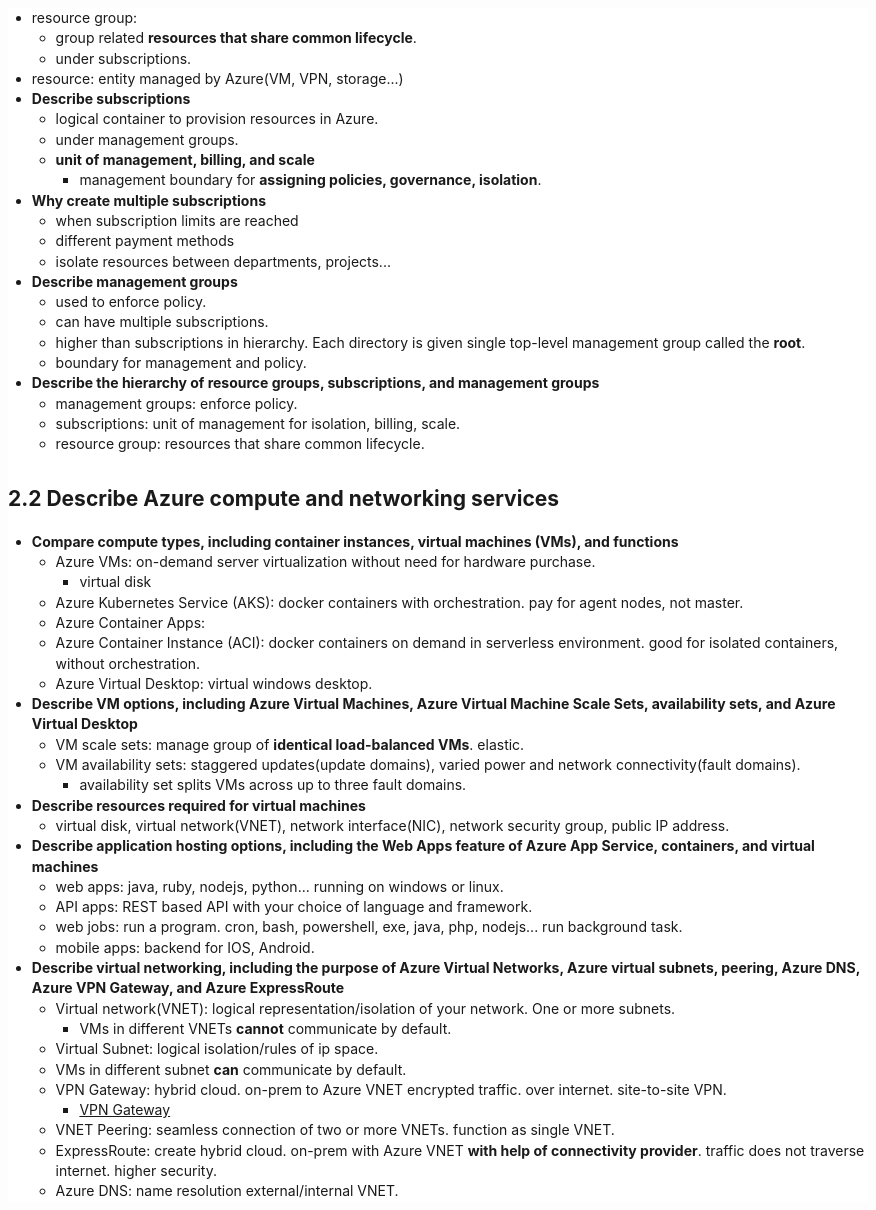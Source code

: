   - resource group:
    - group related **resources that share common lifecycle**.
    - under subscriptions.
  - resource: entity managed by Azure(VM, VPN, storage...)
- **Describe subscriptions**
  - logical container to provision resources in Azure.
  - under management groups.
  - **unit of management, billing, and scale**
    - management boundary for **assigning policies, governance, isolation**.
- **Why create multiple subscriptions**
  - when subscription limits are reached
  - different payment methods
  - isolate resources between departments, projects...
- **Describe management groups**
  - used to enforce policy.
  - can have multiple subscriptions.
  - higher than subscriptions in hierarchy. Each directory is given single top-level management group called the **root**.
  - boundary for management and policy.
- **Describe the hierarchy of resource groups, subscriptions, and management groups**
  - management groups: enforce policy.
  - subscriptions: unit of management for isolation, billing, scale.
  - resource group: resources that share common lifecycle.

## 2.2 Describe Azure compute and networking services

- **Compare compute types, including container instances, virtual machines (VMs), and functions**
  - Azure VMs: on-demand server virtualization without need for hardware purchase.
    - virtual disk
  - Azure Kubernetes Service (AKS): docker containers with orchestration. pay for agent nodes, not master.
  - Azure Container Apps:
  - Azure Container Instance (ACI): docker containers on demand in serverless environment. good for isolated containers, without orchestration.
  - Azure Virtual Desktop: virtual windows desktop.
- **Describe VM options, including Azure Virtual Machines, Azure Virtual Machine Scale Sets, availability sets, and Azure Virtual Desktop**
  - VM scale sets: manage group of **identical load-balanced VMs**. elastic.
  - VM availability sets: staggered updates(update domains), varied power and network connectivity(fault domains).
    - availability set splits VMs across up to three fault domains.
- **Describe resources required for virtual machines**
  - virtual disk, virtual network(VNET), network interface(NIC), network security group, public IP address.
- **Describe application hosting options, including the Web Apps feature of Azure App Service, containers, and virtual machines**
  - web apps: java, ruby, nodejs, python... running on windows or linux.
  - API apps: REST based API with your choice of language and framework.
  - web jobs: run a program. cron, bash, powershell, exe, java, php, nodejs... run background task.
  - mobile apps: backend for IOS, Android.
- **Describe virtual networking, including the purpose of Azure Virtual Networks, Azure virtual subnets, peering, Azure DNS, Azure VPN Gateway, and Azure ExpressRoute**
  - Virtual network(VNET): logical representation/isolation of your network. One or more subnets.
    - VMs in different VNETs **cannot** communicate by default.
  - Virtual Subnet: logical isolation/rules of ip space.
  - VMs in different subnet **can** communicate by default.
  - VPN Gateway: hybrid cloud. on-prem to Azure VNET encrypted traffic. over internet. site-to-site VPN.
    - [VPN Gateway](https://learn.microsoft.com/en-us/azure/vpn-gateway/design)
  - VNET Peering: seamless connection of two or more VNETs. function as single VNET.
  - ExpressRoute: create hybrid cloud. on-prem with Azure VNET **with help of connectivity provider**. traffic does not traverse internet. higher security.
  - Azure DNS: name resolution external/internal VNET.